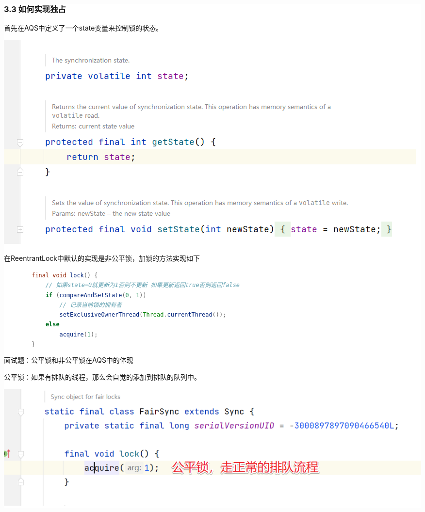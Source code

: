 



### 3.3 如何实现独占

首先在AQS中定义了一个state变量来控制锁的状态。

![image-20220306094412104](../img/image-20220306094412104.png)



在ReentrantLock中默认的实现是非公平锁，加锁的方法实现如下

```java
        final void lock() {
            // 如果state=0就更新为1否则不更新 如果更新返回true否则返回false
            if (compareAndSetState(0, 1))
                // 记录当前锁的拥有者
                setExclusiveOwnerThread(Thread.currentThread());
            else
                acquire(1);
        }
```



面试题：公平锁和非公平锁在AQS中的体现

公平锁：如果有排队的线程，那么会自觉的添加到排队的队列中。

![image-20220306095347577](../img/image-20220306095347577.png)

